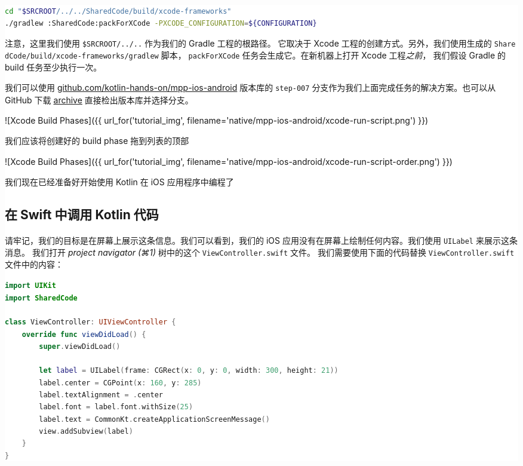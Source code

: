 <div class="sample" markdown="1" mode="bash" theme="idea" data-highlight-only="1" auto-indent="false">

```bash
cd "$SRCROOT/../../SharedCode/build/xcode-frameworks"
./gradlew :SharedCode:packForXCode -PXCODE_CONFIGURATION=${CONFIGURATION}
```
</div>

注意，这里我们使用 `$SRCROOT/../..` 作为我们的 Gradle 工程的根路径。
它取决于 Xcode 工程的创建方式。另外，我们使用生成的
`SharedCode/build/xcode-frameworks/gradlew` 脚本，
`packForXCode` 任务会生成它。在新机器上打开 Xcode 工程*之前*，
我们假设 Gradle 的 build 任务至少执行一次。

我们可以使用
[github.com/kotlin-hands-on/mpp-ios-android](https://github.com/kotlin-hands-on/mpp-ios-android/tree/step-007)
版本库的 `step-007` 分支作为我们上面完成任务的解决方案。也可以从 GitHub 下载
[archive](https://github.com/kotlin-hands-on/mpp-ios-android/archive/step-007.zip)
直接检出版本库并选择分支。

![Xcode Build Phases]({{ url_for('tutorial_img', filename='native/mpp-ios-android/xcode-run-script.png') }})

我们应该将创建好的 build phase 拖到列表的顶部

![Xcode Build Phases]({{ url_for('tutorial_img', filename='native/mpp-ios-android/xcode-run-script-order.png') }})

我们现在已经准备好开始使用 Kotlin 在 iOS 应用程序中编程了

## 在 Swift 中调用 Kotlin 代码

请牢记，我们的目标是在屏幕上展示这条信息。我们可以看到，我们的 iOS 应用没有在屏幕上绘制任何内容。我们使用 `UILabel` 来展示这条消息。
我们打开 *project navigator (⌘1)* 树中的这个 `ViewController.swift` 文件。
我们需要使用下面的代码替换 `ViewController.swift` 文件中的内容：
 
<div class="sample" markdown="1" mode="swift" theme="idea" data-highlight-only="1" auto-indent="false">

```swift
import UIKit
import SharedCode

class ViewController: UIViewController {
    override func viewDidLoad() {
        super.viewDidLoad()
        
        let label = UILabel(frame: CGRect(x: 0, y: 0, width: 300, height: 21))
        label.center = CGPoint(x: 160, y: 285)
        label.textAlignment = .center
        label.font = label.font.withSize(25)
        label.text = CommonKt.createApplicationScreenMessage()
        view.addSubview(label)
    }
}
```
</div>
 